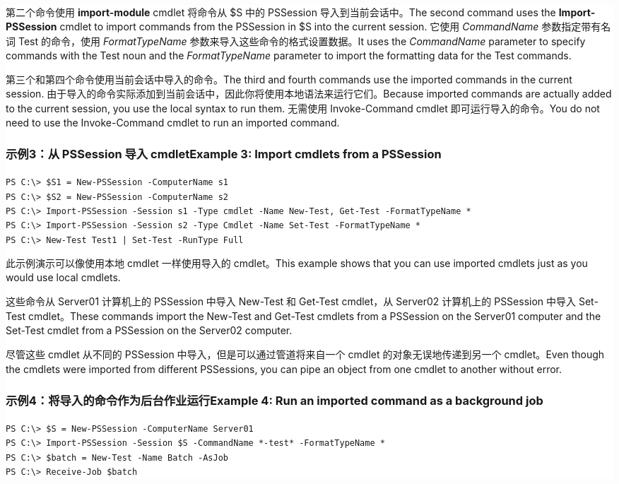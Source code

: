 <span data-ttu-id="9cda1-138">第二个命令使用 **import-module** cmdlet 将命令从 $S 中的 PSSession 导入到当前会话中。</span><span class="sxs-lookup"><span data-stu-id="9cda1-138">The second command uses the **Import-PSSession** cmdlet to import commands from the PSSession in $S into the current session.</span></span>
<span data-ttu-id="9cda1-139">它使用 *CommandName* 参数指定带有名词 Test 的命令，使用 *FormatTypeName* 参数来导入这些命令的格式设置数据。</span><span class="sxs-lookup"><span data-stu-id="9cda1-139">It uses the *CommandName* parameter to specify commands with the Test noun and the *FormatTypeName* parameter to import the formatting data for the Test commands.</span></span>

<span data-ttu-id="9cda1-140">第三个和第四个命令使用当前会话中导入的命令。</span><span class="sxs-lookup"><span data-stu-id="9cda1-140">The third and fourth commands use the imported commands in the current session.</span></span>
<span data-ttu-id="9cda1-141">由于导入的命令实际添加到当前会话中，因此你将使用本地语法来运行它们。</span><span class="sxs-lookup"><span data-stu-id="9cda1-141">Because imported commands are actually added to the current session, you use the local syntax to run them.</span></span>
<span data-ttu-id="9cda1-142">无需使用 Invoke-Command cmdlet 即可运行导入的命令。</span><span class="sxs-lookup"><span data-stu-id="9cda1-142">You do not need to use the Invoke-Command cmdlet to run an imported command.</span></span>

### <span data-ttu-id="9cda1-143">示例3：从 PSSession 导入 cmdlet</span><span class="sxs-lookup"><span data-stu-id="9cda1-143">Example 3: Import cmdlets from a PSSession</span></span>

```
PS C:\> $S1 = New-PSSession -ComputerName s1
PS C:\> $S2 = New-PSSession -ComputerName s2
PS C:\> Import-PSSession -Session s1 -Type cmdlet -Name New-Test, Get-Test -FormatTypeName *
PS C:\> Import-PSSession -Session s2 -Type Cmdlet -Name Set-Test -FormatTypeName *
PS C:\> New-Test Test1 | Set-Test -RunType Full
```

<span data-ttu-id="9cda1-144">此示例演示可以像使用本地 cmdlet 一样使用导入的 cmdlet。</span><span class="sxs-lookup"><span data-stu-id="9cda1-144">This example shows that you can use imported cmdlets just as you would use local cmdlets.</span></span>

<span data-ttu-id="9cda1-145">这些命令从 Server01 计算机上的 PSSession 中导入 New-Test 和 Get-Test cmdlet，从 Server02 计算机上的 PSSession 中导入 Set-Test cmdlet。</span><span class="sxs-lookup"><span data-stu-id="9cda1-145">These commands import the New-Test and Get-Test cmdlets from a PSSession on the Server01 computer and the Set-Test cmdlet from a PSSession on the Server02 computer.</span></span>

<span data-ttu-id="9cda1-146">尽管这些 cmdlet 从不同的 PSSession 中导入，但是可以通过管道将来自一个 cmdlet 的对象无误地传递到另一个 cmdlet。</span><span class="sxs-lookup"><span data-stu-id="9cda1-146">Even though the cmdlets were imported from different PSSessions, you can pipe an object from one cmdlet to another without error.</span></span>

### <span data-ttu-id="9cda1-147">示例4：将导入的命令作为后台作业运行</span><span class="sxs-lookup"><span data-stu-id="9cda1-147">Example 4: Run an imported command as a background job</span></span>

```
PS C:\> $S = New-PSSession -ComputerName Server01
PS C:\> Import-PSSession -Session $S -CommandName *-test* -FormatTypeName *
PS C:\> $batch = New-Test -Name Batch -AsJob
PS C:\> Receive-Job $batch
```
